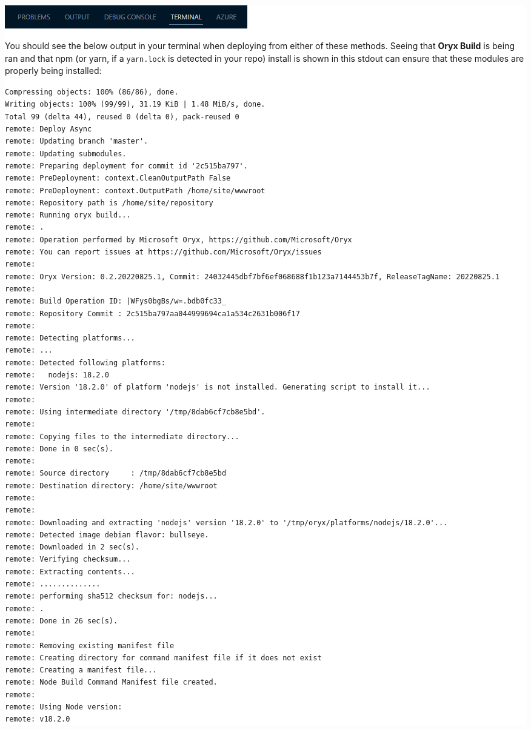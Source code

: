   ![Terminal tab](/media/2022/10/azure-oss-blog-node-module-2.png)

  You should see the below output in your terminal when deploying from either of these methods. Seeing that **Oryx Build** is being ran and that npm (or yarn, if a `yarn.lock` is detected in your repo) install is shown in this stdout can ensure that these modules are properly being installed:

  ```
  Compressing objects: 100% (86/86), done.
  Writing objects: 100% (99/99), 31.19 KiB | 1.48 MiB/s, done.
  Total 99 (delta 44), reused 0 (delta 0), pack-reused 0
  remote: Deploy Async
  remote: Updating branch 'master'.
  remote: Updating submodules.
  remote: Preparing deployment for commit id '2c515ba797'.
  remote: PreDeployment: context.CleanOutputPath False
  remote: PreDeployment: context.OutputPath /home/site/wwwroot
  remote: Repository path is /home/site/repository
  remote: Running oryx build...
  remote: .
  remote: Operation performed by Microsoft Oryx, https://github.com/Microsoft/Oryx
  remote: You can report issues at https://github.com/Microsoft/Oryx/issues
  remote: 
  remote: Oryx Version: 0.2.20220825.1, Commit: 24032445dbf7bf6ef068688f1b123a7144453b7f, ReleaseTagName: 20220825.1
  remote: 
  remote: Build Operation ID: |WFys0bgBs/w=.bdb0fc33_
  remote: Repository Commit : 2c515ba797aa044999694ca1a534c2631b006f17
  remote: 
  remote: Detecting platforms...
  remote: ...
  remote: Detected following platforms:
  remote:   nodejs: 18.2.0
  remote: Version '18.2.0' of platform 'nodejs' is not installed. Generating script to install it...
  remote: 
  remote: Using intermediate directory '/tmp/8dab6cf7cb8e5bd'.
  remote:
  remote: Copying files to the intermediate directory...
  remote: Done in 0 sec(s).
  remote:
  remote: Source directory     : /tmp/8dab6cf7cb8e5bd
  remote: Destination directory: /home/site/wwwroot
  remote:
  remote:
  remote: Downloading and extracting 'nodejs' version '18.2.0' to '/tmp/oryx/platforms/nodejs/18.2.0'...
  remote: Detected image debian flavor: bullseye.
  remote: Downloaded in 2 sec(s).
  remote: Verifying checksum...
  remote: Extracting contents...
  remote: ..............
  remote: performing sha512 checksum for: nodejs...
  remote: .
  remote: Done in 26 sec(s).
  remote: 
  remote: Removing existing manifest file
  remote: Creating directory for command manifest file if it does not exist
  remote: Creating a manifest file...
  remote: Node Build Command Manifest file created.
  remote: 
  remote: Using Node version:
  remote: v18.2.0
  ```